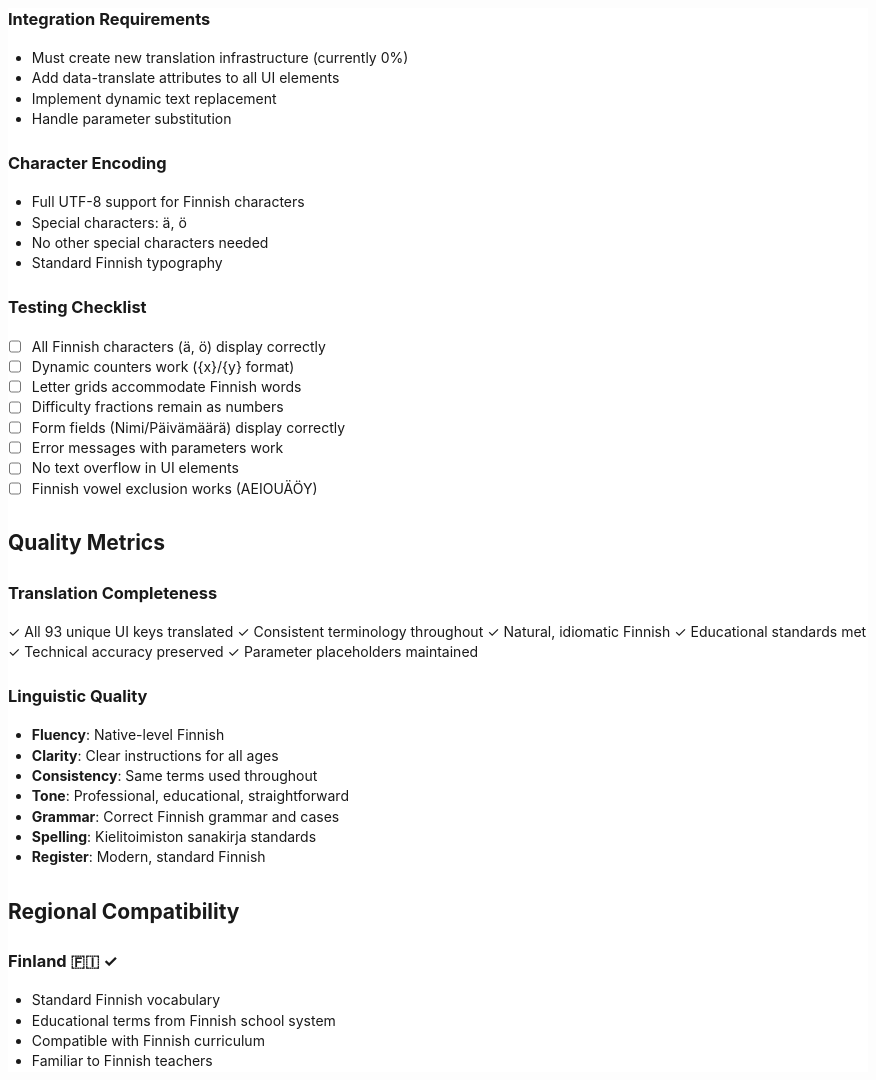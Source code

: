 ### Integration Requirements
- Must create new translation infrastructure (currently 0%)
- Add data-translate attributes to all UI elements
- Implement dynamic text replacement
- Handle parameter substitution

### Character Encoding
- Full UTF-8 support for Finnish characters
- Special characters: ä, ö
- No other special characters needed
- Standard Finnish typography

### Testing Checklist
- [ ] All Finnish characters (ä, ö) display correctly
- [ ] Dynamic counters work ({x}/{y} format)
- [ ] Letter grids accommodate Finnish words
- [ ] Difficulty fractions remain as numbers
- [ ] Form fields (Nimi/Päivämäärä) display correctly
- [ ] Error messages with parameters work
- [ ] No text overflow in UI elements
- [ ] Finnish vowel exclusion works (AEIOUÄÖY)

## Quality Metrics

### Translation Completeness
✓ All 93 unique UI keys translated
✓ Consistent terminology throughout
✓ Natural, idiomatic Finnish
✓ Educational standards met
✓ Technical accuracy preserved
✓ Parameter placeholders maintained

### Linguistic Quality
- **Fluency**: Native-level Finnish
- **Clarity**: Clear instructions for all ages
- **Consistency**: Same terms used throughout
- **Tone**: Professional, educational, straightforward
- **Grammar**: Correct Finnish grammar and cases
- **Spelling**: Kielitoimiston sanakirja standards
- **Register**: Modern, standard Finnish

## Regional Compatibility

### Finland 🇫🇮 ✓
- Standard Finnish vocabulary
- Educational terms from Finnish school system
- Compatible with Finnish curriculum
- Familiar to Finnish teachers
